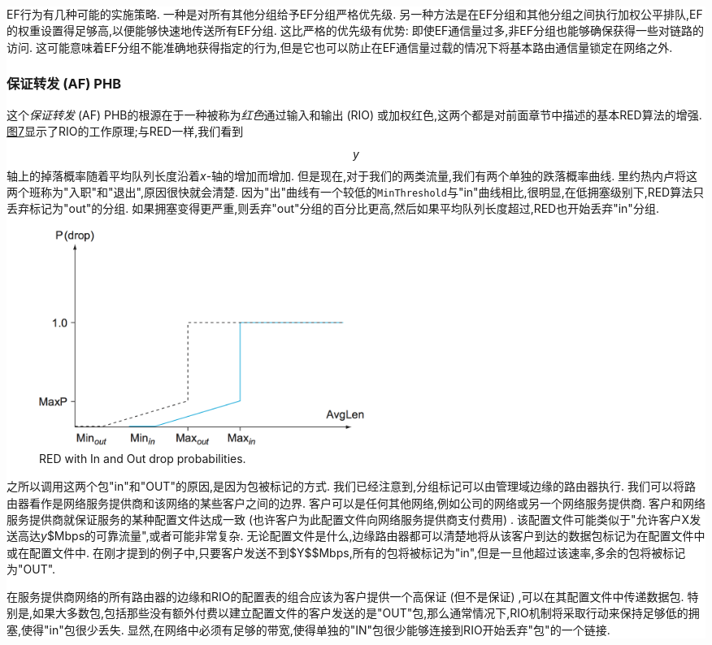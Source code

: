 EF行为有几种可能的实施策略. 一种是对所有其他分组给予EF分组严格优先级. 另一种方法是在EF分组和其他分组之间执行加权公平排队,EF的权重设置得足够高,以便能够快速地传送所有EF分组. 这比严格的优先级有优势: 即使EF通信量过多,非EF分组也能够确保获得一些对链路的访问. 这可能意味着EF分组不能准确地获得指定的行为,但是它也可以防止在EF通信量过载的情况下将基本路由通信量锁定在网络之外. 

### 保证转发 (AF) PHB

这个*保证转发* (AF) PHB的根源在于一种被称为*红色*通过输入和输出 (RIO) 或加权红色,这两个都是对前面章节中描述的基本RED算法的增强. [图7](#rio-prob)显示了RIO的工作原理;与RED一样,我们看到$$y$$轴上的掉落概率随着平均队列长度沿着$x$-轴的增加而增加. 但是现在,对于我们的两类流量,我们有两个单独的跌落概率曲线. 里约热内卢将这两个班称为"入职"和"退出",原因很快就会清楚. 因为"出"曲线有一个较低的`MinThreshold`与"in"曲线相比,很明显,在低拥塞级别下,RED算法只丢弃标记为"out"的分组. 如果拥塞变得更严重,则丢弃"out"分组的百分比更高,然后如果平均队列长度超过,RED也开始丢弃"in"分组. 

<figure class="line">
	<a id="rio-prob"></a>
	<img src="figures/f06-26-9780123850591.png" width="400px"/>
	<figcaption>RED with In and Out drop probabilities.</figcaption>
</figure>

之所以调用这两个包"in"和"OUT"的原因,是因为包被标记的方式. 我们已经注意到,分组标记可以由管理域边缘的路由器执行. 我们可以将路由器看作是网络服务提供商和该网络的某些客户之间的边界. 客户可以是任何其他网络,例如公司的网络或另一个网络服务提供商. 客户和网络服务提供商就保证服务的某种配置文件达成一致 (也许客户为此配置文件向网络服务提供商支付费用) . 该配置文件可能类似于"允许客户X发送高达$y$$Mbps的可靠流量",或者可能非常复杂. 无论配置文件是什么,边缘路由器都可以清楚地将从该客户到达的数据包标记为在配置文件中或在配置文件中. 在刚才提到的例子中,只要客户发送不到$Y$$Mbps,所有的包将被标记为"in",但是一旦他超过该速率,多余的包将被标记为"OUT". 

在服务提供商网络的所有路由器的边缘和RIO的配置表的组合应该为客户提供一个高保证 (但不是保证) ,可以在其配置文件中传递数据包. 特别是,如果大多数包,包括那些没有额外付费以建立配置文件的客户发送的是"OUT"包,那么通常情况下,RIO机制将采取行动来保持足够低的拥塞,使得"in"包很少丢失. 显然,在网络中必须有足够的带宽,使得单独的"IN"包很少能够连接到RIO开始丢弃"包"的一个链接. 
